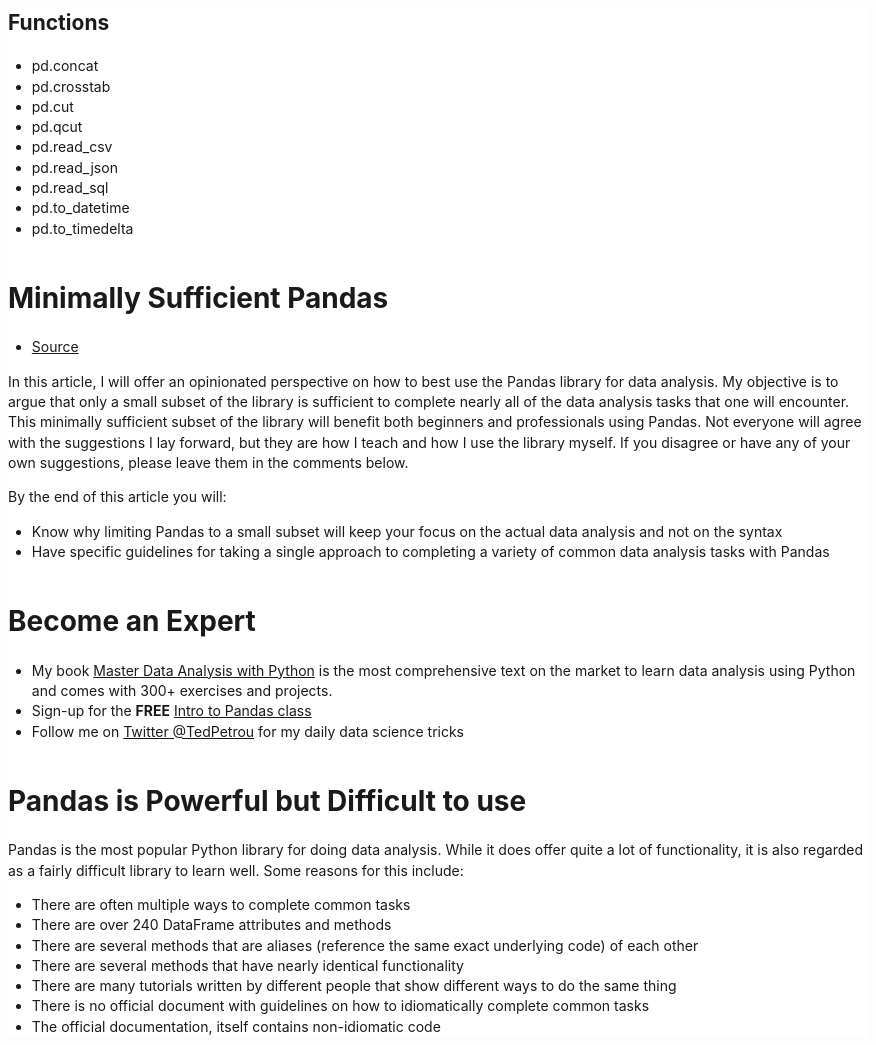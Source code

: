 ## Functions

-   pd.concat
-   pd.crosstab
-   pd.cut
-   pd.qcut
-   pd.read_csv
-   pd.read_json
-   pd.read_sql
-   pd.to_datetime
-   pd.to_timedelta




Minimally Sufficient Pandas
===
- [Source](https://medium.com/dunder-data/minimally-sufficient-pandas-a8e67f2a2428)

In this article, I will offer an opinionated perspective on how to best use the Pandas library for data analysis. My objective is to argue that only a small subset of the library is sufficient to complete nearly all of the data analysis tasks that one will encounter. This minimally sufficient subset of the library will benefit both beginners and professionals using Pandas. Not everyone will agree with the suggestions I lay forward, but they are how I teach and how I use the library myself. If you disagree or have any of your own suggestions, please leave them in the comments below.

By the end of this article you will:

-   Know why limiting Pandas to a small subset will keep your focus on the actual data analysis and not on the syntax
-   Have specific guidelines for taking a single approach to completing a variety of common data analysis tasks with Pandas

# Become an Expert

-   My book  [Master Data Analysis with Python](http://b.link/MDAPM)  is the most comprehensive text on the market to learn data analysis using Python and comes with 300+ exercises and projects.
-   Sign-up for the  **FREE**  [Intro to Pandas class](http://b.link/IntroToPandasM)
-   Follow me on  [Twitter @TedPetrou](http://b.link/tedpetrouM)  for my daily data science tricks

# Pandas is Powerful but Difficult to use

Pandas is the most popular Python library for doing data analysis. While it does offer quite a lot of functionality, it is also regarded as a fairly difficult library to learn well. Some reasons for this include:

-   There are often multiple ways to complete common tasks
-   There are over 240 DataFrame attributes and methods
-   There are several methods that are aliases (reference the same exact underlying code) of each other
-   There are several methods that have nearly identical functionality
-   There are many tutorials written by different people that show different ways to do the same thing
-   There is no official document with guidelines on how to idiomatically complete common tasks
-   The official documentation, itself contains non-idiomatic code

